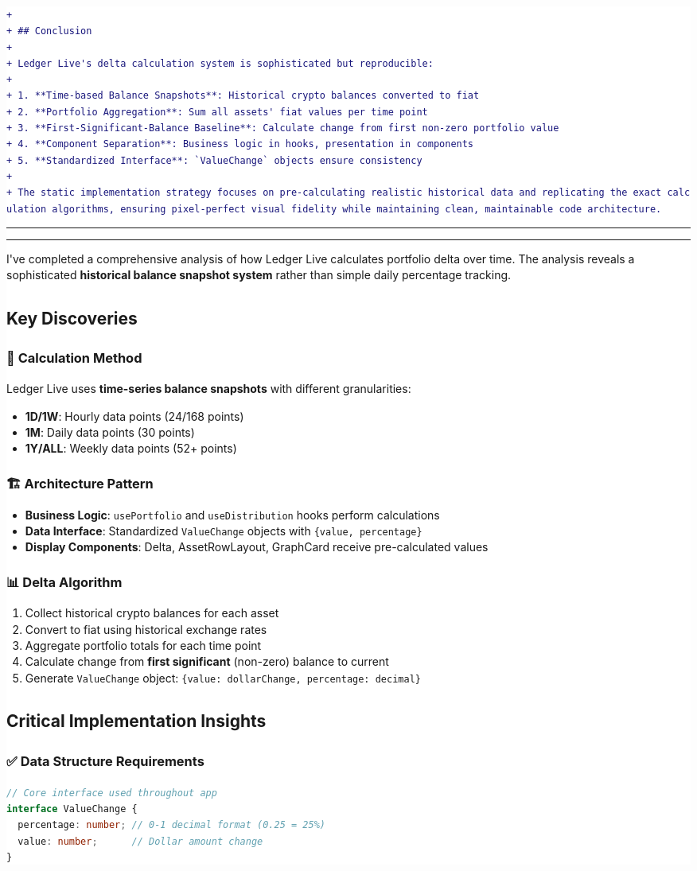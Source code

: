 ```diff
+ 
+ ## Conclusion
+ 
+ Ledger Live's delta calculation system is sophisticated but reproducible:
+ 
+ 1. **Time-based Balance Snapshots**: Historical crypto balances converted to fiat
+ 2. **Portfolio Aggregation**: Sum all assets' fiat values per time point  
+ 3. **First-Significant-Balance Baseline**: Calculate change from first non-zero portfolio value
+ 4. **Component Separation**: Business logic in hooks, presentation in components
+ 5. **Standardized Interface**: `ValueChange` objects ensure consistency
+ 
+ The static implementation strategy focuses on pre-calculating realistic historical data and replicating the exact calculation algorithms, ensuring pixel-perfect visual fidelity while maintaining clean, maintainable code architecture. 
```

---



---

I've completed a comprehensive analysis of how Ledger Live calculates portfolio delta over time. The analysis reveals a sophisticated **historical balance snapshot system** rather than simple daily percentage tracking.

## Key Discoveries

### 🧮 **Calculation Method**
Ledger Live uses **time-series balance snapshots** with different granularities:
- **1D/1W**: Hourly data points (24/168 points)
- **1M**: Daily data points (30 points) 
- **1Y/ALL**: Weekly data points (52+ points)

### 🏗️ **Architecture Pattern**
- **Business Logic**: `usePortfolio` and `useDistribution` hooks perform calculations
- **Data Interface**: Standardized `ValueChange` objects with `{value, percentage}` 
- **Display Components**: Delta, AssetRowLayout, GraphCard receive pre-calculated values

### 📊 **Delta Algorithm**
1. Collect historical crypto balances for each asset
2. Convert to fiat using historical exchange rates
3. Aggregate portfolio totals for each time point
4. Calculate change from **first significant** (non-zero) balance to current
5. Generate `ValueChange` object: `{value: dollarChange, percentage: decimal}`

## Critical Implementation Insights

### ✅ **Data Structure Requirements**
```typescript
// Core interface used throughout app
interface ValueChange {
  percentage: number; // 0-1 decimal format (0.25 = 25%)
  value: number;      // Dollar amount change
}
```
